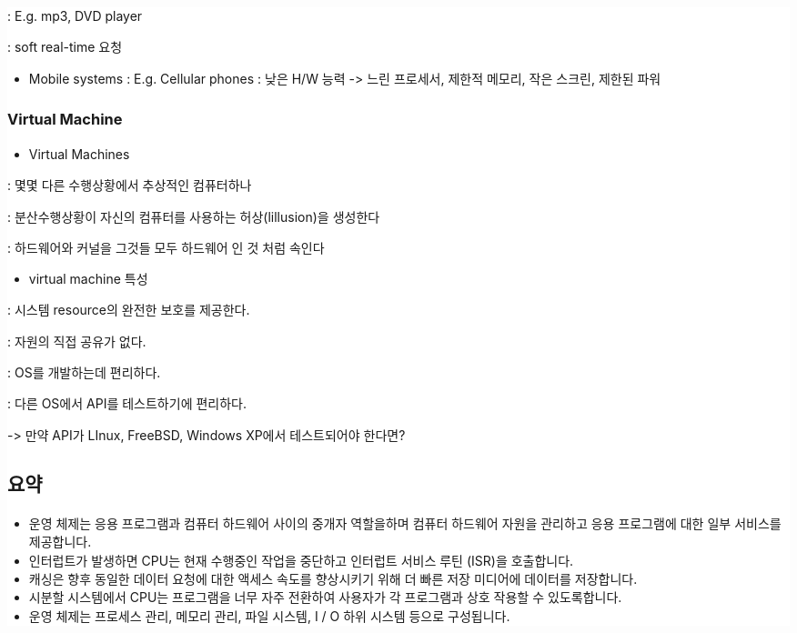 : E.g. mp3, DVD player

: soft real-time 요청

- Mobile systems
: E.g. Cellular phones
: 낮은 H/W 능력 
-> 느린 프로세서, 제한적 메모리, 작은 스크린, 제한된 파워

### Virtual Machine
- Virtual Machines

: 몇몇 다른 수행상황에서 추상적인 컴퓨터하나

: 분산수행상황이 자신의 컴퓨터를 사용하는 허상(lillusion)을 생성한다

:  하드웨어와 커널을 그것들 모두 하드웨어 인 것 처럼 속인다

- virtual machine 특성

: 시스템 resource의 완전한 보호를 제공한다.

: 자원의 직접 공유가 없다.

: OS를 개발하는데 편리하다.

: 다른 OS에서 API를 테스트하기에 편리하다.

-> 만약 API가 LInux, FreeBSD, Windows XP에서 테스트되어야 한다면?

## 요약
- 운영 체제는 응용 프로그램과 컴퓨터 하드웨어 사이의 중개자 역할을하며 컴퓨터 하드웨어 자원을 관리하고 응용 프로그램에 대한 일부 서비스를 제공합니다.
- 인터럽트가 발생하면 CPU는 현재 수행중인 작업을 중단하고 인터럽트 서비스 루틴 (ISR)을 호출합니다.
- 캐싱은 향후 동일한 데이터 요청에 대한 액세스 속도를 향상시키기 위해 더 빠른 저장 미디어에 데이터를 저장합니다.
- 시분할 시스템에서 CPU는 프로그램을 너무 자주 전환하여 사용자가 각 프로그램과 상호 작용할 수 있도록합니다.
- 운영 체제는 프로세스 관리, 메모리 관리, 파일 시스템, I / O 하위 시스템 등으로 구성됩니다.




